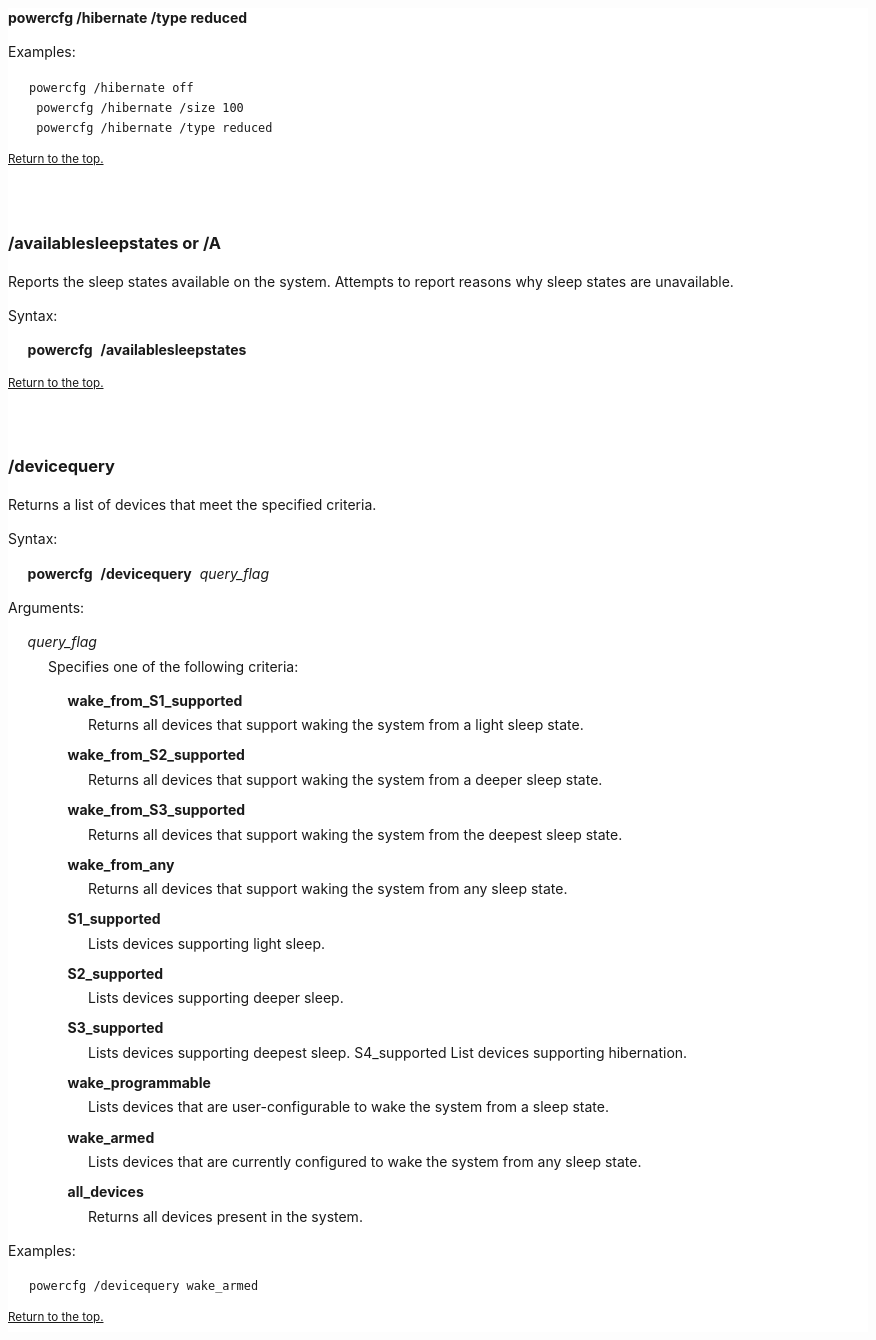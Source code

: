 <p><strong>powercfg /hibernate /type reduced</strong></p>
</div>
</dd>
</dl>
<p>Examples:</p>
<p style="margin: .7em 0 0 1.5em;"><code>powercfg /hibernate off<br /> powercfg /hibernate /size 100<br /> powercfg /hibernate /type reduced</code></p>
<p><sup><a href="#options_table">Return to the top.</a></sup></p>


<br/>
<h3 id="option_availablesleepstates"><strong>/availablesleepstates</strong> or <strong>/A</strong></h3>
<p>Reports the sleep states available on the system. Attempts to report reasons why sleep states are unavailable.</p>
<p>Syntax:</p>
<p style="margin: .5em 0 .5em 1.4em;"><strong>powercfg</strong>&nbsp; <strong>/availablesleepstates</strong></p>

<p><sup><a href="#options_table">Return to the top.</a></sup></p>


<br/>
<h3 id="option_devicequery"><strong>/devicequery</strong></h3>
<p>Returns a list of devices that meet the specified criteria.</p>
<p>Syntax:</p>
<p style="margin: .5em 0 .5em 1.4em;"><strong>powercfg</strong>&nbsp; <strong>/devicequery</strong>&nbsp; <em>query_flag</em></p>
<p>Arguments:</p>
<dl>
<dt><p style="margin: .7em 0 .3em 1.4em;"><em>query_flag</em></dt>
<dd>Specifies one of the following criteria:
<dl>
<dt><p style="margin: .7em 0 .3em 1.4em;"><strong>wake_from_S1_supported</strong></dt>
<dd>Returns all devices that support waking the system from a light sleep state.</dd>
<dt><p style="margin: .7em 0 .3em 1.4em;"><strong>wake_from_S2_supported</strong></dt>
<dd>Returns all devices that support waking the system from a deeper sleep state.</dd>
<dt><p style="margin: .7em 0 .3em 1.4em;"><strong>wake_from_S3_supported</strong></dt>
<dd>Returns all devices that support waking the system from the deepest sleep state.</dd>
<dt><p style="margin: .7em 0 .3em 1.4em;"><strong>wake_from_any</strong></dt>
<dd>Returns all devices that support waking the system from any sleep state.</dd>
<dt><p style="margin: .7em 0 .3em 1.4em;"><strong>S1_supported</strong></dt>
<dd>Lists devices supporting light sleep.</dd>
<dt><p style="margin: .7em 0 .3em 1.4em;"><strong>S2_supported</strong></dt>
<dd>Lists devices supporting deeper sleep.</dd>
<dt><p style="margin: .7em 0 .3em 1.4em;"><strong>S3_supported</strong></dt>
<dd>Lists devices supporting deepest sleep. S4_supported List devices supporting hibernation.</dd>
<dt><p style="margin: .7em 0 .3em 1.4em;"><strong>wake_programmable</strong></dt>
<dd>Lists devices that are user-configurable to wake the system from a sleep state.</dd>
<dt><p style="margin: .7em 0 .3em 1.4em;"><strong>wake_armed</strong></dt>
<dd>Lists devices that are currently configured to wake the system from any sleep state.</dd>
<dt><p style="margin: .7em 0 .3em 1.4em;"><strong>all_devices</strong></dt>
<dd>Returns all devices present in the system.</dd>
</dl>
</dd>
</dl>
<p>Examples:</p>
<p style="margin: .7em 0 0 1.5em;"><code>powercfg /devicequery wake_armed</code></p>
<p><sup><a href="#options_table">Return to the top.</a></sup></p>
